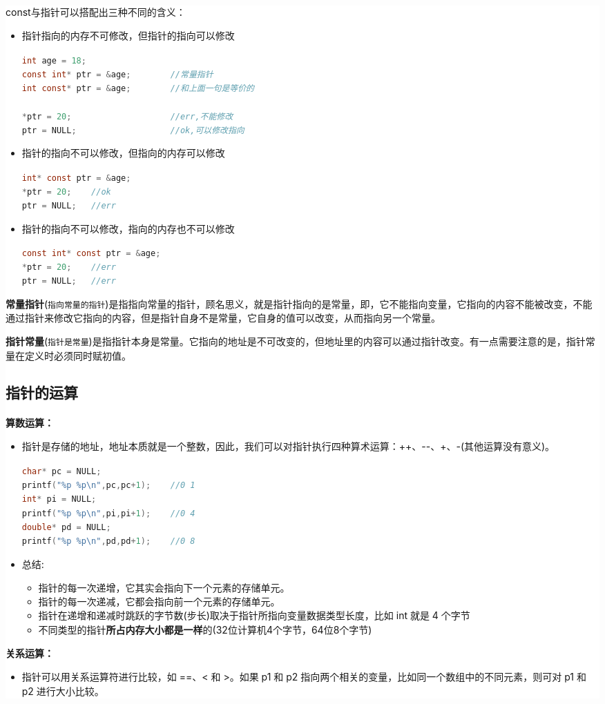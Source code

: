 const与指针可以搭配出三种不同的含义：

+ 指针指向的内存不可修改，但指针的指向可以修改

  ```c
  int age = 18;
  const int* ptr = &age;		//常量指针
  int const* ptr = &age;		//和上面一句是等价的
  
  *ptr = 20;					//err,不能修改
  ptr = NULL;					//ok,可以修改指向
  ```

+ 指针的指向不可以修改，但指向的内存可以修改

  ```c
  int* const ptr = &age;
  *ptr = 20;	//ok
  ptr = NULL;	//err
  ```

+ 指针的指向不可以修改，指向的内存也不可以修改

  ```c
  const int* const ptr = &age;
  *ptr = 20;	//err
  ptr = NULL;	//err
  ```

**常量指针**(`指向常量的指针`)是指指向常量的指针，顾名思义，就是指针指向的是常量，即，它不能指向变量，它指向的内容不能被改变，不能通过指针来修改它指向的内容，但是指针自身不是常量，它自身的值可以改变，从而指向另一个常量。

**指针常量**(`指针是常量`)是指指针本身是常量。它指向的地址是不可改变的，但地址里的内容可以通过指针改变。有一点需要注意的是，指针常量在定义时必须同时赋初值。

## 指针的运算

**算数运算：**

+ 指针是存储的地址，地址本质就是一个整数，因此，我们可以对指针执行四种算术运算：++、--、+、-(其他运算没有意义)。

  ```c
  char* pc = NULL;
  printf("%p %p\n",pc,pc+1);	//0 1
  int* pi = NULL;
  printf("%p %p\n",pi,pi+1);	//0 4
  double* pd = NULL;
  printf("%p %p\n",pd,pd+1);	//0 8
  ```

+ 总结:
  + 指针的每一次递增，它其实会指向下一个元素的存储单元。
  + 指针的每一次递减，它都会指向前一个元素的存储单元。
  + 指针在递增和递减时跳跃的字节数(步长)取决于指针所指向变量数据类型长度，比如 int 就是 4 个字节
  + 不同类型的指针**所占内存大小都是一样**的(32位计算机4个字节，64位8个字节)

**关系运算：**

+ 指针可以用关系运算符进行比较，如 ==、< 和 >。如果 p1 和 p2 指向两个相关的变量，比如同一个数组中的不同元素，则可对 p1 和 p2 进行大小比较。
